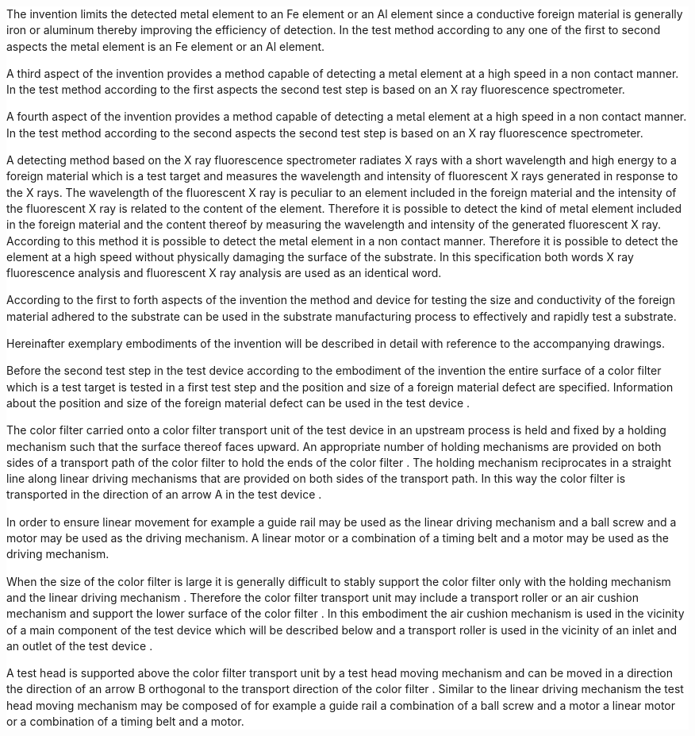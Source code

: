 The invention limits the detected metal element to an Fe element or an Al element since a conductive foreign material is generally iron or aluminum thereby improving the efficiency of detection. In the test method according to any one of the first to second aspects the metal element is an Fe element or an Al element.

A third aspect of the invention provides a method capable of detecting a metal element at a high speed in a non contact manner. In the test method according to the first aspects the second test step is based on an X ray fluorescence spectrometer.

A fourth aspect of the invention provides a method capable of detecting a metal element at a high speed in a non contact manner. In the test method according to the second aspects the second test step is based on an X ray fluorescence spectrometer.

A detecting method based on the X ray fluorescence spectrometer radiates X rays with a short wavelength and high energy to a foreign material which is a test target and measures the wavelength and intensity of fluorescent X rays generated in response to the X rays. The wavelength of the fluorescent X ray is peculiar to an element included in the foreign material and the intensity of the fluorescent X ray is related to the content of the element. Therefore it is possible to detect the kind of metal element included in the foreign material and the content thereof by measuring the wavelength and intensity of the generated fluorescent X ray. According to this method it is possible to detect the metal element in a non contact manner. Therefore it is possible to detect the element at a high speed without physically damaging the surface of the substrate. In this specification both words X ray fluorescence analysis and fluorescent X ray analysis are used as an identical word. 

According to the first to forth aspects of the invention the method and device for testing the size and conductivity of the foreign material adhered to the substrate can be used in the substrate manufacturing process to effectively and rapidly test a substrate.

Hereinafter exemplary embodiments of the invention will be described in detail with reference to the accompanying drawings.

Before the second test step in the test device according to the embodiment of the invention the entire surface of a color filter which is a test target is tested in a first test step and the position and size of a foreign material defect are specified. Information about the position and size of the foreign material defect can be used in the test device .

The color filter carried onto a color filter transport unit of the test device in an upstream process is held and fixed by a holding mechanism such that the surface thereof faces upward. An appropriate number of holding mechanisms are provided on both sides of a transport path of the color filter to hold the ends of the color filter . The holding mechanism reciprocates in a straight line along linear driving mechanisms that are provided on both sides of the transport path. In this way the color filter is transported in the direction of an arrow A in the test device .

In order to ensure linear movement for example a guide rail may be used as the linear driving mechanism and a ball screw and a motor may be used as the driving mechanism. A linear motor or a combination of a timing belt and a motor may be used as the driving mechanism.

When the size of the color filter is large it is generally difficult to stably support the color filter only with the holding mechanism and the linear driving mechanism . Therefore the color filter transport unit may include a transport roller or an air cushion mechanism and support the lower surface of the color filter . In this embodiment the air cushion mechanism is used in the vicinity of a main component of the test device which will be described below and a transport roller is used in the vicinity of an inlet and an outlet of the test device .

A test head is supported above the color filter transport unit by a test head moving mechanism and can be moved in a direction the direction of an arrow B orthogonal to the transport direction of the color filter . Similar to the linear driving mechanism the test head moving mechanism may be composed of for example a guide rail a combination of a ball screw and a motor a linear motor or a combination of a timing belt and a motor.
